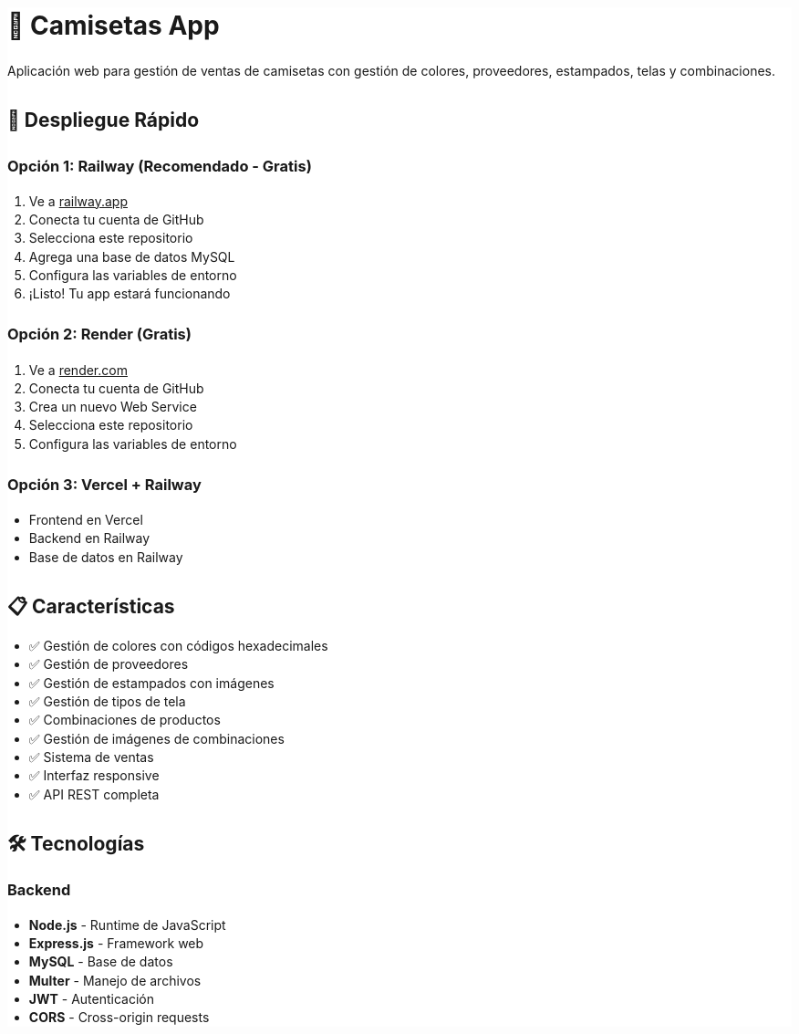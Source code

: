 # 🎽 Camisetas App

Aplicación web para gestión de ventas de camisetas con gestión de colores, proveedores, estampados, telas y combinaciones.

## 🚀 Despliegue Rápido

### Opción 1: Railway (Recomendado - Gratis)
1. Ve a [railway.app](https://railway.app)
2. Conecta tu cuenta de GitHub
3. Selecciona este repositorio
4. Agrega una base de datos MySQL
5. Configura las variables de entorno
6. ¡Listo! Tu app estará funcionando

### Opción 2: Render (Gratis)
1. Ve a [render.com](https://render.com)
2. Conecta tu cuenta de GitHub
3. Crea un nuevo Web Service
4. Selecciona este repositorio
5. Configura las variables de entorno

### Opción 3: Vercel + Railway
- Frontend en Vercel
- Backend en Railway
- Base de datos en Railway

## 📋 Características

- ✅ Gestión de colores con códigos hexadecimales
- ✅ Gestión de proveedores
- ✅ Gestión de estampados con imágenes
- ✅ Gestión de tipos de tela
- ✅ Combinaciones de productos
- ✅ Gestión de imágenes de combinaciones
- ✅ Sistema de ventas
- ✅ Interfaz responsive
- ✅ API REST completa

## 🛠️ Tecnologías

### Backend
- **Node.js** - Runtime de JavaScript
- **Express.js** - Framework web
- **MySQL** - Base de datos
- **Multer** - Manejo de archivos
- **JWT** - Autenticación
- **CORS** - Cross-origin requests
